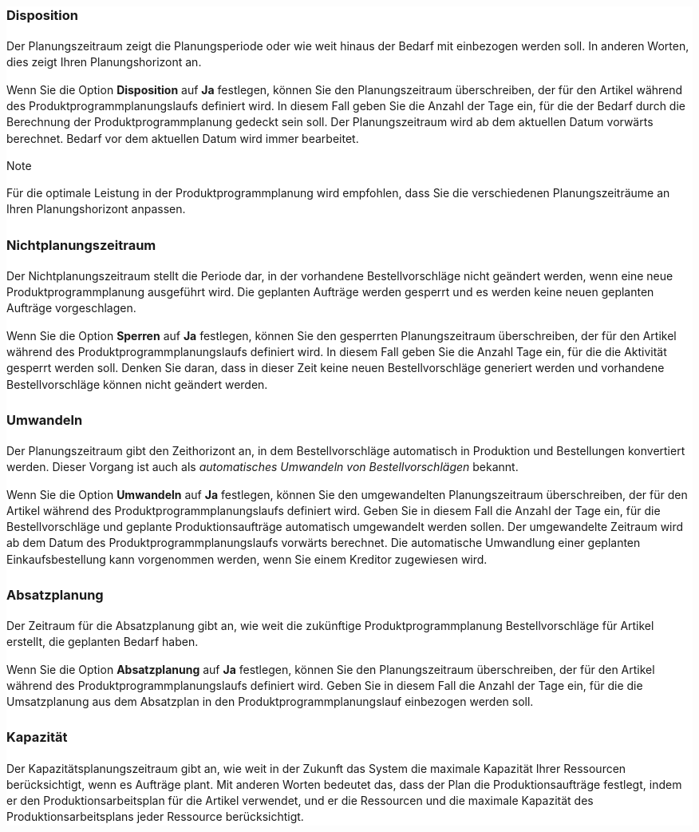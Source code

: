 ### <a name="coverage"></a>Disposition

Der Planungszeitraum zeigt die Planungsperiode oder wie weit hinaus der Bedarf mit einbezogen werden soll. In anderen Worten, dies zeigt Ihren Planungshorizont an.

Wenn Sie die Option **Disposition** auf **Ja** festlegen, können Sie den Planungszeitraum überschreiben, der für den Artikel während des Produktprogrammplanungslaufs definiert wird. In diesem Fall geben Sie die Anzahl der Tage ein, für die der Bedarf durch die Berechnung der Produktprogrammplanung gedeckt sein soll. Der Planungszeitraum wird ab dem aktuellen Datum vorwärts berechnet. Bedarf vor dem aktuellen Datum wird immer bearbeitet.

> [!NOTE]
> Für die optimale Leistung in der Produktprogrammplanung wird empfohlen, dass Sie die verschiedenen Planungszeiträume an Ihren Planungshorizont anpassen.

### <a name="freeze"></a>Nichtplanungszeitraum

Der Nichtplanungszeitraum stellt die Periode dar, in der vorhandene Bestellvorschläge nicht geändert werden, wenn eine neue Produktprogrammplanung ausgeführt wird. Die geplanten Aufträge werden gesperrt und es werden keine neuen geplanten Aufträge vorgeschlagen.

Wenn Sie die Option **Sperren** auf **Ja** festlegen, können Sie den gesperrten Planungszeitraum überschreiben, der für den Artikel während des Produktprogrammplanungslaufs definiert wird. In diesem Fall geben Sie die Anzahl Tage ein, für die die Aktivität gesperrt werden soll. Denken Sie daran, dass in dieser Zeit keine neuen Bestellvorschläge generiert werden und vorhandene Bestellvorschläge können nicht geändert werden.

### <a name="firming"></a>Umwandeln

Der Planungszeitraum gibt den Zeithorizont an, in dem Bestellvorschläge automatisch in Produktion und Bestellungen konvertiert werden. Dieser Vorgang ist auch als *automatisches Umwandeln von Bestellvorschlägen* bekannt.

Wenn Sie die Option **Umwandeln** auf **Ja** festlegen, können Sie den umgewandelten Planungszeitraum überschreiben, der für den Artikel während des Produktprogrammplanungslaufs definiert wird. Geben Sie in diesem Fall die Anzahl der Tage ein, für die Bestellvorschläge und geplante Produktionsaufträge automatisch umgewandelt werden sollen. Der umgewandelte Zeitraum wird ab dem Datum des Produktprogrammplanungslaufs vorwärts berechnet. Die automatische Umwandlung einer geplanten Einkaufsbestellung kann vorgenommen werden, wenn Sie einem Kreditor zugewiesen wird.

### <a name="forecast-plan"></a>Absatzplanung

Der Zeitraum für die Absatzplanung gibt an, wie weit die zukünftige Produktprogrammplanung Bestellvorschläge für Artikel erstellt, die geplanten Bedarf haben.

Wenn Sie die Option **Absatzplanung** auf **Ja** festlegen, können Sie den Planungszeitraum überschreiben, der für den Artikel während des Produktprogrammplanungslaufs definiert wird. Geben Sie in diesem Fall die Anzahl der Tage ein, für die die Umsatzplanung aus dem Absatzplan in den Produktprogrammplanungslauf einbezogen werden soll.

### <a name="capacity"></a>Kapazität

Der Kapazitätsplanungszeitraum gibt an, wie weit in der Zukunft das System die maximale Kapazität Ihrer Ressourcen berücksichtigt, wenn es Aufträge plant. Mit anderen Worten bedeutet das, dass der Plan die Produktionsaufträge festlegt, indem er den Produktionsarbeitsplan für die Artikel verwendet, und er die Ressourcen und die maximale Kapazität des Produktionsarbeitsplans jeder Ressource berücksichtigt.

